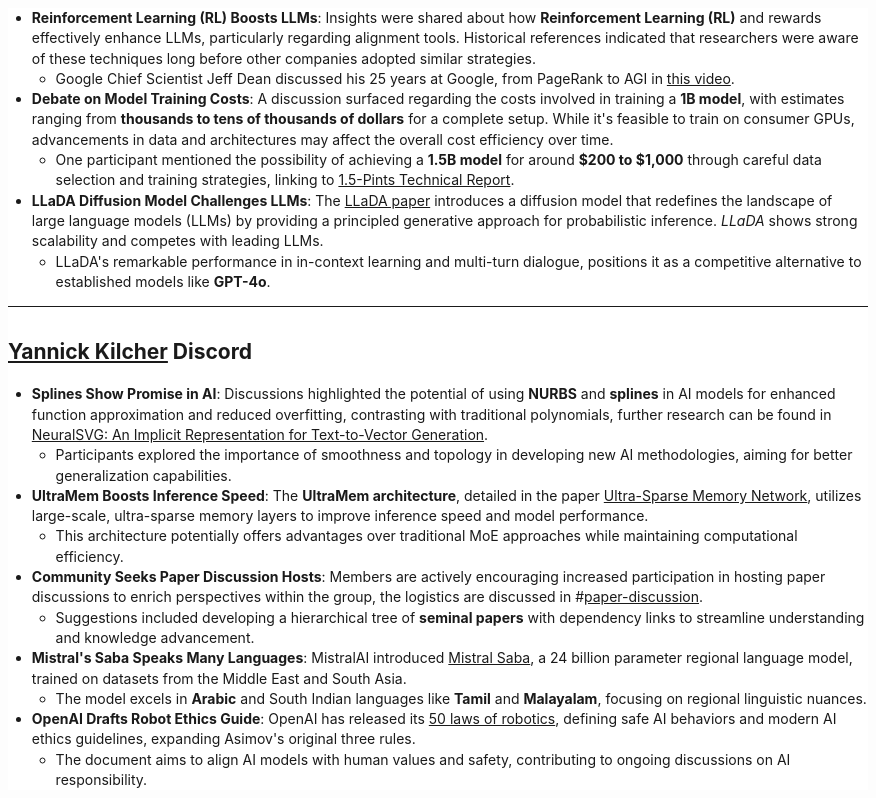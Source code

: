- **Reinforcement Learning (RL) Boosts LLMs**: Insights were shared about how **Reinforcement Learning (RL)** and rewards effectively enhance LLMs, particularly regarding alignment tools. Historical references indicated that researchers were aware of these techniques long before other companies adopted similar strategies.
   - Google Chief Scientist Jeff Dean discussed his 25 years at Google, from PageRank to AGI in [this video](https://www.youtube.com/watch?v=v0gjI__RyCY).
- **Debate on Model Training Costs**: A discussion surfaced regarding the costs involved in training a **1B model**, with estimates ranging from **thousands to tens of thousands of dollars** for a complete setup. While it's feasible to train on consumer GPUs, advancements in data and architectures may affect the overall cost efficiency over time.
   - One participant mentioned the possibility of achieving a **1.5B model** for around **$200 to $1,000** through careful data selection and training strategies, linking to [1.5-Pints Technical Report](https://arxiv.org/html/2408.03506v1#:~:text=Using%20our%20pre,16K%20context%20window%20version%2C%20which).
- **LLaDA Diffusion Model Challenges LLMs**: The [LLaDA paper](https://arxiv.org/abs/2502.09992) introduces a diffusion model that redefines the landscape of large language models (LLMs) by providing a principled generative approach for probabilistic inference. *LLaDA* shows strong scalability and competes with leading LLMs.
   - LLaDA's remarkable performance in in-context learning and multi-turn dialogue, positions it as a competitive alternative to established models like **GPT-4o**.



---



## [Yannick Kilcher](https://discord.com/channels/714501525455634453) Discord

- **Splines Show Promise in AI**: Discussions highlighted the potential of using **NURBS** and **splines** in AI models for enhanced function approximation and reduced overfitting, contrasting with traditional polynomials, further research can be found in [NeuralSVG: An Implicit Representation for Text-to-Vector Generation](https://sagipolaczek.github.io/NeuralSVG/).
   - Participants explored the importance of smoothness and topology in developing new AI methodologies, aiming for better generalization capabilities.
- **UltraMem Boosts Inference Speed**: The **UltraMem architecture**, detailed in the paper [Ultra-Sparse Memory Network](https://arxiv.org/abs/2411.12364), utilizes large-scale, ultra-sparse memory layers to improve inference speed and model performance.
   - This architecture potentially offers advantages over traditional MoE approaches while maintaining computational efficiency.
- **Community Seeks Paper Discussion Hosts**: Members are actively encouraging increased participation in hosting paper discussions to enrich perspectives within the group, the logistics are discussed in #[paper-discussion](https://discord.com/channels/714501525455634453/1045297868136779846/1340233356553617429).
   - Suggestions included developing a hierarchical tree of **seminal papers** with dependency links to streamline understanding and knowledge advancement.
- **Mistral's Saba Speaks Many Languages**: MistralAI introduced [Mistral Saba](https://x.com/sophiamyang/status/1891487141718376580), a 24 billion parameter regional language model, trained on datasets from the Middle East and South Asia.
   - The model excels in **Arabic** and South Indian languages like **Tamil** and **Malayalam**, focusing on regional linguistic nuances.
- **OpenAI Drafts Robot Ethics Guide**: OpenAI has released its [50 laws of robotics](https://sherwood.news/tech/step-aside-asimov-here-are-openais-50-laws-of-robotics/), defining safe AI behaviors and modern AI ethics guidelines, expanding Asimov's original three rules.
   - The document aims to align AI models with human values and safety, contributing to ongoing discussions on AI responsibility.
